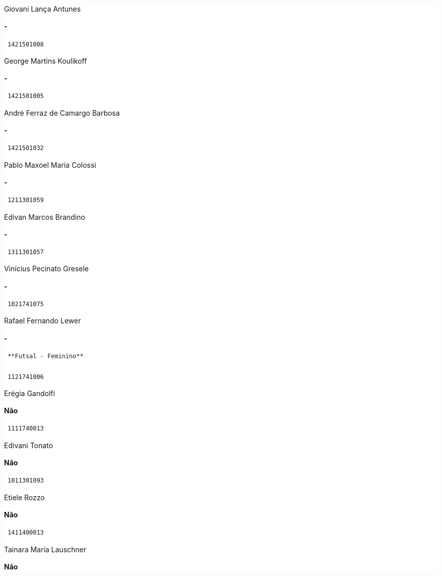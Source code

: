    Giovani Lança Antunes

   **-**

     1421501008

   George Martins Koulikoff

   **-**

     1421501005

   André Ferraz de Camargo Barbosa

   **-**

     1421501032

   Pablo Maxoel Maria Colossi

   **-**

     1211301059

   Edivan Marcos Brandino 

   **-**

     1311301057

   Vinícius Pecinato Gresele

   **-**

     1021741075

   Rafael Fernando Lewer

   **-**

     **Futsal - Feminino**

     1121741006

   Erégia Gandolfi

   **Não**

     1111740013

   Edivani Tonato

   **Não**

     1011301093

   Etiele Rozzo

   **Não**

     1411400013

   Tainara Maria Lauschner

   **Não**
